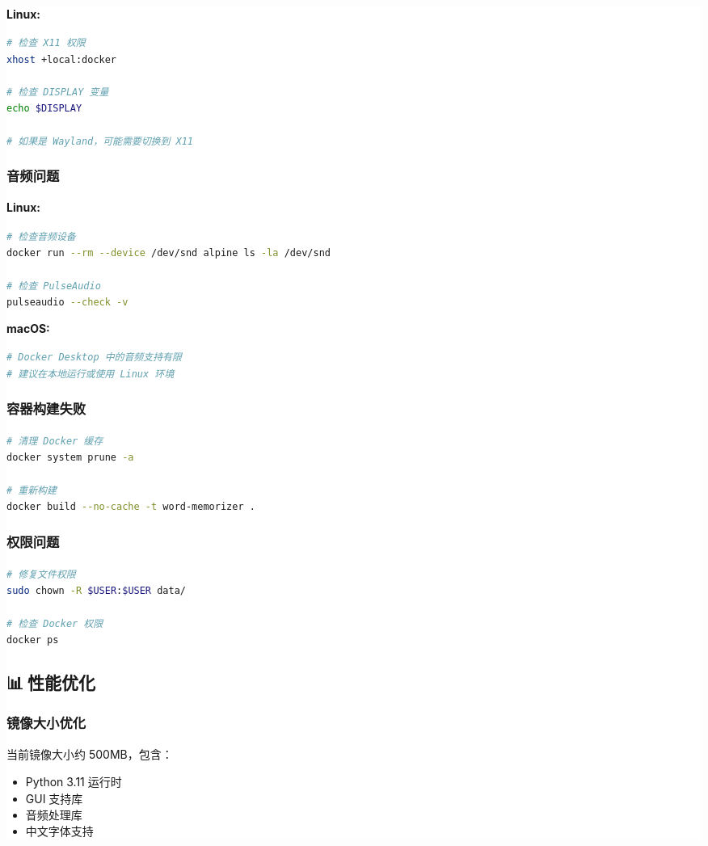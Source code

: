 **Linux:**
```bash
# 检查 X11 权限
xhost +local:docker

# 检查 DISPLAY 变量
echo $DISPLAY

# 如果是 Wayland，可能需要切换到 X11
```

### 音频问题
**Linux:**
```bash
# 检查音频设备
docker run --rm --device /dev/snd alpine ls -la /dev/snd

# 检查 PulseAudio
pulseaudio --check -v
```

**macOS:**
```bash
# Docker Desktop 中的音频支持有限
# 建议在本地运行或使用 Linux 环境
```

### 容器构建失败
```bash
# 清理 Docker 缓存
docker system prune -a

# 重新构建
docker build --no-cache -t word-memorizer .
```

### 权限问题
```bash
# 修复文件权限
sudo chown -R $USER:$USER data/

# 检查 Docker 权限
docker ps
```

## 📊 性能优化

### 镜像大小优化
当前镜像大小约 500MB，包含：
- Python 3.11 运行时
- GUI 支持库
- 音频处理库
- 中文字体支持
